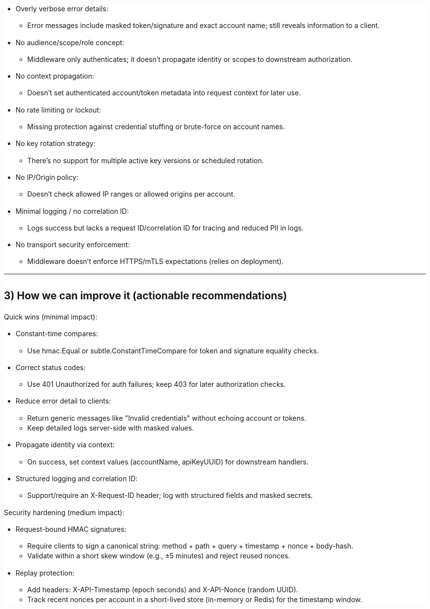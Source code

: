- Overly verbose error details:
  - Error messages include masked token/signature and exact account name; still reveals information to a client.

- No audience/scope/role concept:
  - Middleware only authenticates; it doesn’t propagate identity or scopes to downstream authorization.

- No context propagation:
  - Doesn’t set authenticated account/token metadata into request context for later use.

- No rate limiting or lockout:
  - Missing protection against credential stuffing or brute-force on account names.

- No key rotation strategy:
  - There’s no support for multiple active key versions or scheduled rotation.

- No IP/Origin policy:
  - Doesn’t check allowed IP ranges or allowed origins per account.

- Minimal logging / no correlation ID:
  - Logs success but lacks a request ID/correlation ID for tracing and reduced PII in logs.

- No transport security enforcement:
  - Middleware doesn’t enforce HTTPS/mTLS expectations (relies on deployment).

---

## 3) How we can improve it (actionable recommendations)

Quick wins (minimal impact):
- Constant-time compares:
  - Use hmac.Equal or subtle.ConstantTimeCompare for token and signature equality checks.

- Correct status codes:
  - Use 401 Unauthorized for auth failures; keep 403 for later authorization checks.

- Reduce error detail to clients:
  - Return generic messages like "Invalid credentials" without echoing account or tokens.
  - Keep detailed logs server-side with masked values.

- Propagate identity via context:
  - On success, set context values (accountName, apiKeyUUID) for downstream handlers.

- Structured logging and correlation ID:
  - Support/require an X-Request-ID header; log with structured fields and masked secrets.

Security hardening (medium impact):
- Request-bound HMAC signatures:
  - Require clients to sign a canonical string: method + path + query + timestamp + nonce + body-hash.
  - Validate within a short skew window (e.g., ±5 minutes) and reject reused nonces.

- Replay protection:
  - Add headers: X-API-Timestamp (epoch seconds) and X-API-Nonce (random UUID).
  - Track recent nonces per account in a short-lived store (in-memory or Redis) for the timestamp window.
